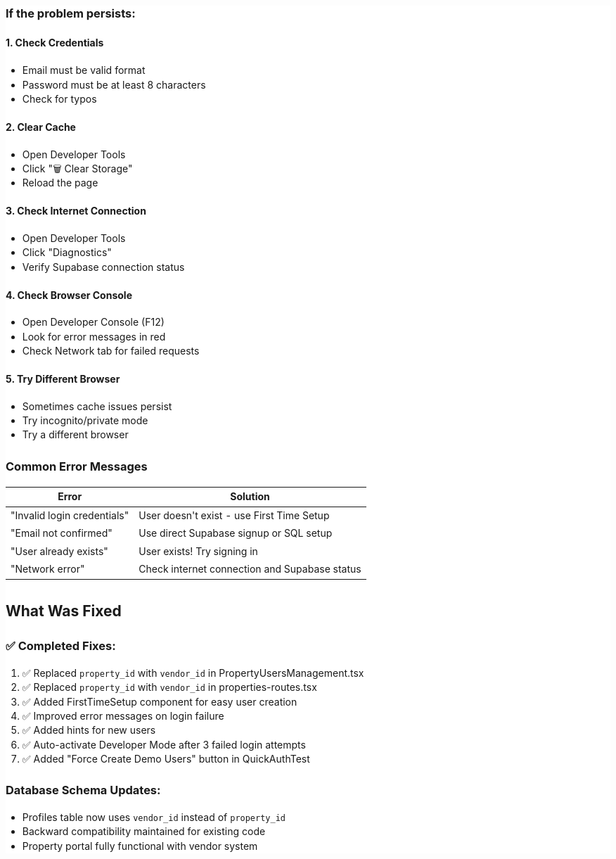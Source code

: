 ### If the problem persists:

#### 1. **Check Credentials**
- Email must be valid format
- Password must be at least 8 characters
- Check for typos

#### 2. **Clear Cache**
- Open Developer Tools
- Click "🗑️ Clear Storage"
- Reload the page

#### 3. **Check Internet Connection**
- Open Developer Tools
- Click "Diagnostics"
- Verify Supabase connection status

#### 4. **Check Browser Console**
- Open Developer Console (F12)
- Look for error messages in red
- Check Network tab for failed requests

#### 5. **Try Different Browser**
- Sometimes cache issues persist
- Try incognito/private mode
- Try a different browser

### Common Error Messages

| Error | Solution |
|-------|----------|
| "Invalid login credentials" | User doesn't exist - use First Time Setup |
| "Email not confirmed" | Use direct Supabase signup or SQL setup |
| "User already exists" | User exists! Try signing in |
| "Network error" | Check internet connection and Supabase status |

## What Was Fixed

### ✅ Completed Fixes:
1. ✅ Replaced `property_id` with `vendor_id` in PropertyUsersManagement.tsx
2. ✅ Replaced `property_id` with `vendor_id` in properties-routes.tsx
3. ✅ Added FirstTimeSetup component for easy user creation
4. ✅ Improved error messages on login failure
5. ✅ Added hints for new users
6. ✅ Auto-activate Developer Mode after 3 failed login attempts
7. ✅ Added "Force Create Demo Users" button in QuickAuthTest

### Database Schema Updates:
- Profiles table now uses `vendor_id` instead of `property_id`
- Backward compatibility maintained for existing code
- Property portal fully functional with vendor system
